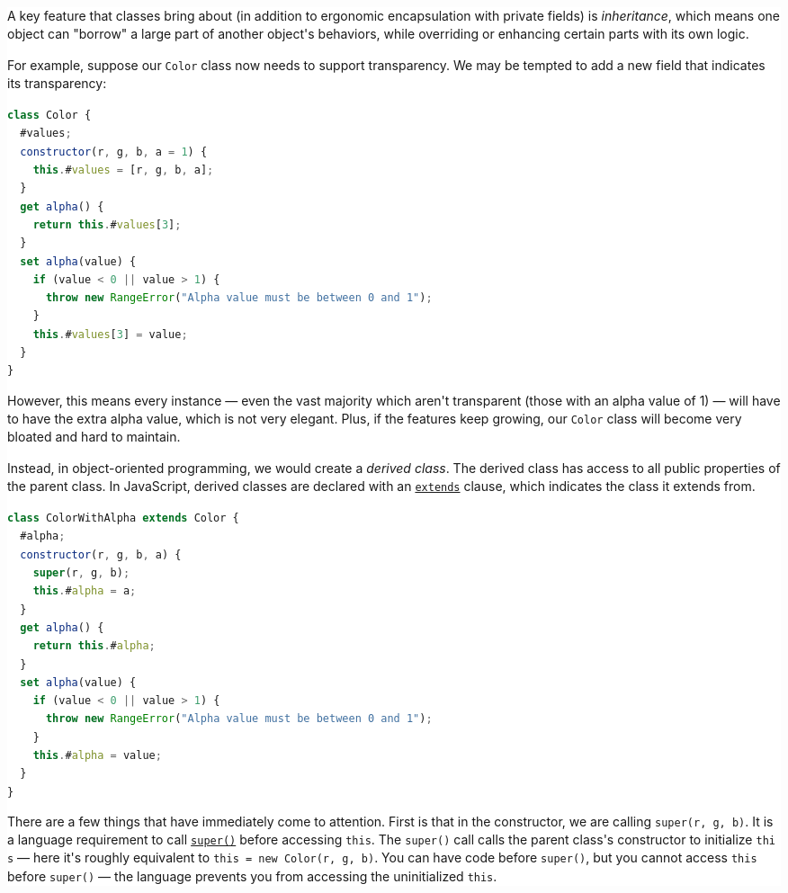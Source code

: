 A key feature that classes bring about (in addition to ergonomic encapsulation with private fields) is _inheritance_, which means one object can "borrow" a large part of another object's behaviors, while overriding or enhancing certain parts with its own logic.

For example, suppose our `Color` class now needs to support transparency. We may be tempted to add a new field that indicates its transparency:

```js
class Color {
  #values;
  constructor(r, g, b, a = 1) {
    this.#values = [r, g, b, a];
  }
  get alpha() {
    return this.#values[3];
  }
  set alpha(value) {
    if (value < 0 || value > 1) {
      throw new RangeError("Alpha value must be between 0 and 1");
    }
    this.#values[3] = value;
  }
}
```

However, this means every instance — even the vast majority which aren't transparent (those with an alpha value of 1) — will have to have the extra alpha value, which is not very elegant. Plus, if the features keep growing, our `Color` class will become very bloated and hard to maintain.

Instead, in object-oriented programming, we would create a _derived class_. The derived class has access to all public properties of the parent class. In JavaScript, derived classes are declared with an [`extends`](/en-US/docs/Web/JavaScript/Reference/Classes/extends) clause, which indicates the class it extends from.

```js
class ColorWithAlpha extends Color {
  #alpha;
  constructor(r, g, b, a) {
    super(r, g, b);
    this.#alpha = a;
  }
  get alpha() {
    return this.#alpha;
  }
  set alpha(value) {
    if (value < 0 || value > 1) {
      throw new RangeError("Alpha value must be between 0 and 1");
    }
    this.#alpha = value;
  }
}
```

There are a few things that have immediately come to attention. First is that in the constructor, we are calling `super(r, g, b)`. It is a language requirement to call [`super()`](/en-US/docs/Web/JavaScript/Reference/Operators/super) before accessing `this`. The `super()` call calls the parent class's constructor to initialize `this` — here it's roughly equivalent to `this = new Color(r, g, b)`. You can have code before `super()`, but you cannot access `this` before `super()` — the language prevents you from accessing the uninitialized `this`.
